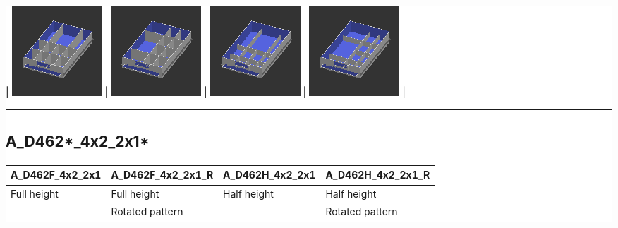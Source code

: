 | ![preview](png/A_D462F_4x2_1-2-1.png) | ![preview](png/A_D462F_4x2_1-2-1_R.png) | ![preview](png/A_D462H_4x2_1-2-1.png) | ![preview](png/A_D462H_4x2_1-2-1_R.png) | 


---
## A_D462*_4x2_2x1*
| **A_D462F_4x2_2x1** | **A_D462F_4x2_2x1_R** | **A_D462H_4x2_2x1** | **A_D462H_4x2_2x1_R** | 
| --- | --- | --- | --- | 
| Full height | Full height | Half height | Half height | 
|  | Rotated pattern |  | Rotated pattern | 